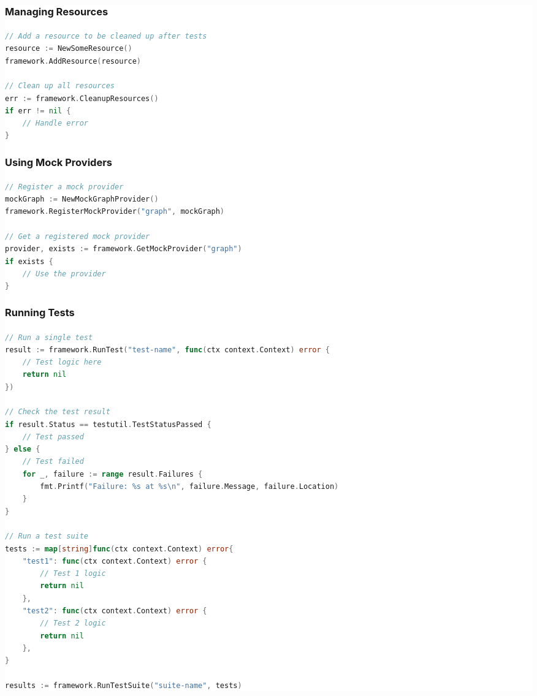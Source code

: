 ### Managing Resources

```go
// Add a resource to be cleaned up after tests
resource := NewSomeResource()
framework.AddResource(resource)

// Clean up all resources
err := framework.CleanupResources()
if err != nil {
    // Handle error
}
```

### Using Mock Providers

```go
// Register a mock provider
mockGraph := NewMockGraphProvider()
framework.RegisterMockProvider("graph", mockGraph)

// Get a registered mock provider
provider, exists := framework.GetMockProvider("graph")
if exists {
    // Use the provider
}
```

### Running Tests

```go
// Run a single test
result := framework.RunTest("test-name", func(ctx context.Context) error {
    // Test logic here
    return nil
})

// Check the test result
if result.Status == testutil.TestStatusPassed {
    // Test passed
} else {
    // Test failed
    for _, failure := range result.Failures {
        fmt.Printf("Failure: %s at %s\n", failure.Message, failure.Location)
    }
}

// Run a test suite
tests := map[string]func(ctx context.Context) error{
    "test1": func(ctx context.Context) error {
        // Test 1 logic
        return nil
    },
    "test2": func(ctx context.Context) error {
        // Test 2 logic
        return nil
    },
}

results := framework.RunTestSuite("suite-name", tests)
```
